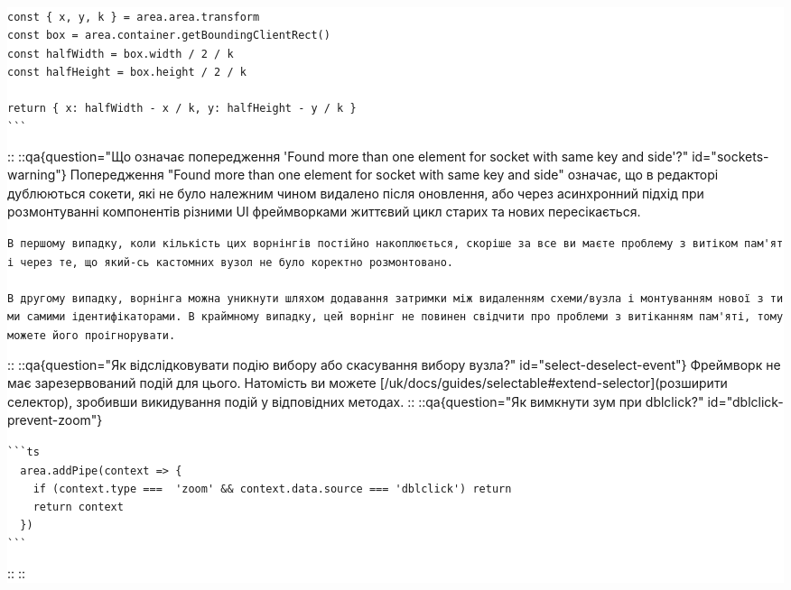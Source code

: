     const { x, y, k } = area.area.transform
    const box = area.container.getBoundingClientRect()
    const halfWidth = box.width / 2 / k
    const halfHeight = box.height / 2 / k

    return { x: halfWidth - x / k, y: halfHeight - y / k }
    ```
  ::
  ::qa{question="Що означає попередження 'Found more than one element for socket with same key and side'?" id="sockets-warning"}
    Попередження "Found more than one element for socket with same key and side" означає, що в редакторі дублюються сокети, які не було належним чином видалено після оновлення, або через асинхронний підхід при розмонтуванні компонентів різними UI фреймворками життєвий цикл старих та нових пересікається.

    В першому випадку, коли кількість цих ворнінгів постійно накоплюється, скоріше за все ви маєте проблему з витіком пам'яті через те, що який-сь кастомних вузол не було коректно розмонтовано.

    В другому випадку, ворнінга можна уникнути шляхом додавання затримки між видаленням схеми/вузла і монтуванням нової з тими самими ідентифікаторами. В краймному випадку, цей ворнінг не повинен свідчити про проблеми з витіканням пам'яті, тому можете його проігнорувати.
  ::
  ::qa{question="Як відслідковувати подію вибору або скасування вибору вузла?" id="select-deselect-event"}
    Фреймворк не має зарезервований подій для цього. Натомість ви можете [/uk/docs/guides/selectable#extend-selector](розширити селектор), зробивши викидування подій у відповідних методах.
  ::
  ::qa{question="Як вимкнути зум при dblclick?" id="dblclick-prevent-zoom"}

    ```ts
      area.addPipe(context => {
        if (context.type ===  'zoom' && context.data.source === 'dblclick') return
        return context
      })
    ```
  ::
::

